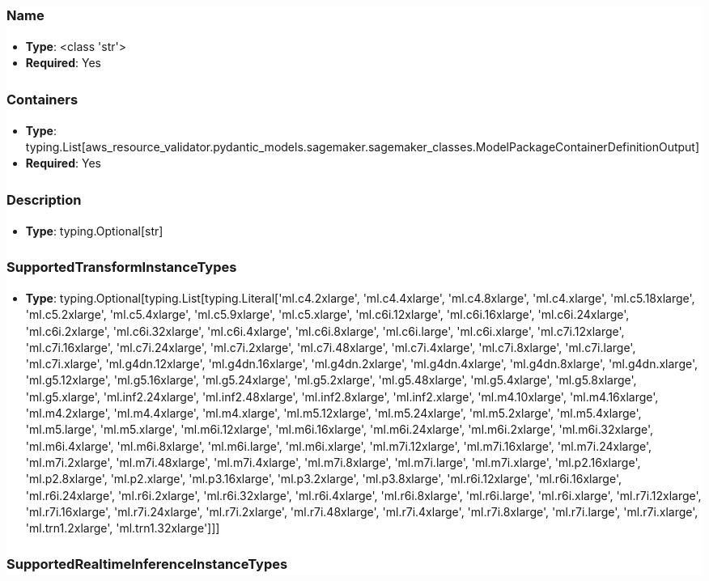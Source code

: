### Name
- **Type**: <class 'str'>
- **Required**: Yes

### Containers
- **Type**: typing.List[aws_resource_validator.pydantic_models.sagemaker.sagemaker_classes.ModelPackageContainerDefinitionOutput]
- **Required**: Yes

### Description
- **Type**: typing.Optional[str]

### SupportedTransformInstanceTypes
- **Type**: typing.Optional[typing.List[typing.Literal['ml.c4.2xlarge', 'ml.c4.4xlarge', 'ml.c4.8xlarge', 'ml.c4.xlarge', 'ml.c5.18xlarge', 'ml.c5.2xlarge', 'ml.c5.4xlarge', 'ml.c5.9xlarge', 'ml.c5.xlarge', 'ml.c6i.12xlarge', 'ml.c6i.16xlarge', 'ml.c6i.24xlarge', 'ml.c6i.2xlarge', 'ml.c6i.32xlarge', 'ml.c6i.4xlarge', 'ml.c6i.8xlarge', 'ml.c6i.large', 'ml.c6i.xlarge', 'ml.c7i.12xlarge', 'ml.c7i.16xlarge', 'ml.c7i.24xlarge', 'ml.c7i.2xlarge', 'ml.c7i.48xlarge', 'ml.c7i.4xlarge', 'ml.c7i.8xlarge', 'ml.c7i.large', 'ml.c7i.xlarge', 'ml.g4dn.12xlarge', 'ml.g4dn.16xlarge', 'ml.g4dn.2xlarge', 'ml.g4dn.4xlarge', 'ml.g4dn.8xlarge', 'ml.g4dn.xlarge', 'ml.g5.12xlarge', 'ml.g5.16xlarge', 'ml.g5.24xlarge', 'ml.g5.2xlarge', 'ml.g5.48xlarge', 'ml.g5.4xlarge', 'ml.g5.8xlarge', 'ml.g5.xlarge', 'ml.inf2.24xlarge', 'ml.inf2.48xlarge', 'ml.inf2.8xlarge', 'ml.inf2.xlarge', 'ml.m4.10xlarge', 'ml.m4.16xlarge', 'ml.m4.2xlarge', 'ml.m4.4xlarge', 'ml.m4.xlarge', 'ml.m5.12xlarge', 'ml.m5.24xlarge', 'ml.m5.2xlarge', 'ml.m5.4xlarge', 'ml.m5.large', 'ml.m5.xlarge', 'ml.m6i.12xlarge', 'ml.m6i.16xlarge', 'ml.m6i.24xlarge', 'ml.m6i.2xlarge', 'ml.m6i.32xlarge', 'ml.m6i.4xlarge', 'ml.m6i.8xlarge', 'ml.m6i.large', 'ml.m6i.xlarge', 'ml.m7i.12xlarge', 'ml.m7i.16xlarge', 'ml.m7i.24xlarge', 'ml.m7i.2xlarge', 'ml.m7i.48xlarge', 'ml.m7i.4xlarge', 'ml.m7i.8xlarge', 'ml.m7i.large', 'ml.m7i.xlarge', 'ml.p2.16xlarge', 'ml.p2.8xlarge', 'ml.p2.xlarge', 'ml.p3.16xlarge', 'ml.p3.2xlarge', 'ml.p3.8xlarge', 'ml.r6i.12xlarge', 'ml.r6i.16xlarge', 'ml.r6i.24xlarge', 'ml.r6i.2xlarge', 'ml.r6i.32xlarge', 'ml.r6i.4xlarge', 'ml.r6i.8xlarge', 'ml.r6i.large', 'ml.r6i.xlarge', 'ml.r7i.12xlarge', 'ml.r7i.16xlarge', 'ml.r7i.24xlarge', 'ml.r7i.2xlarge', 'ml.r7i.48xlarge', 'ml.r7i.4xlarge', 'ml.r7i.8xlarge', 'ml.r7i.large', 'ml.r7i.xlarge', 'ml.trn1.2xlarge', 'ml.trn1.32xlarge']]]

### SupportedRealtimeInferenceInstanceTypes
